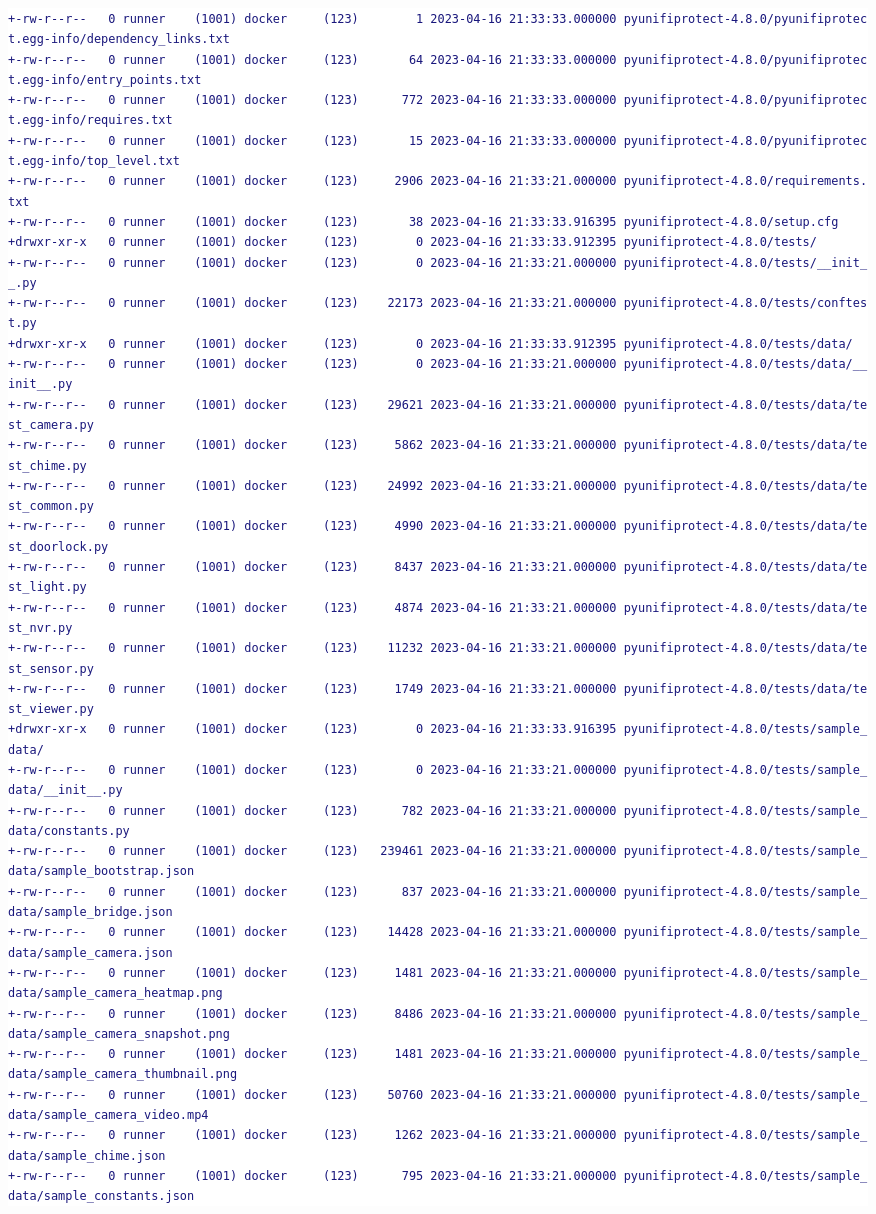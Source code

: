 ```diff
+-rw-r--r--   0 runner    (1001) docker     (123)        1 2023-04-16 21:33:33.000000 pyunifiprotect-4.8.0/pyunifiprotect.egg-info/dependency_links.txt
+-rw-r--r--   0 runner    (1001) docker     (123)       64 2023-04-16 21:33:33.000000 pyunifiprotect-4.8.0/pyunifiprotect.egg-info/entry_points.txt
+-rw-r--r--   0 runner    (1001) docker     (123)      772 2023-04-16 21:33:33.000000 pyunifiprotect-4.8.0/pyunifiprotect.egg-info/requires.txt
+-rw-r--r--   0 runner    (1001) docker     (123)       15 2023-04-16 21:33:33.000000 pyunifiprotect-4.8.0/pyunifiprotect.egg-info/top_level.txt
+-rw-r--r--   0 runner    (1001) docker     (123)     2906 2023-04-16 21:33:21.000000 pyunifiprotect-4.8.0/requirements.txt
+-rw-r--r--   0 runner    (1001) docker     (123)       38 2023-04-16 21:33:33.916395 pyunifiprotect-4.8.0/setup.cfg
+drwxr-xr-x   0 runner    (1001) docker     (123)        0 2023-04-16 21:33:33.912395 pyunifiprotect-4.8.0/tests/
+-rw-r--r--   0 runner    (1001) docker     (123)        0 2023-04-16 21:33:21.000000 pyunifiprotect-4.8.0/tests/__init__.py
+-rw-r--r--   0 runner    (1001) docker     (123)    22173 2023-04-16 21:33:21.000000 pyunifiprotect-4.8.0/tests/conftest.py
+drwxr-xr-x   0 runner    (1001) docker     (123)        0 2023-04-16 21:33:33.912395 pyunifiprotect-4.8.0/tests/data/
+-rw-r--r--   0 runner    (1001) docker     (123)        0 2023-04-16 21:33:21.000000 pyunifiprotect-4.8.0/tests/data/__init__.py
+-rw-r--r--   0 runner    (1001) docker     (123)    29621 2023-04-16 21:33:21.000000 pyunifiprotect-4.8.0/tests/data/test_camera.py
+-rw-r--r--   0 runner    (1001) docker     (123)     5862 2023-04-16 21:33:21.000000 pyunifiprotect-4.8.0/tests/data/test_chime.py
+-rw-r--r--   0 runner    (1001) docker     (123)    24992 2023-04-16 21:33:21.000000 pyunifiprotect-4.8.0/tests/data/test_common.py
+-rw-r--r--   0 runner    (1001) docker     (123)     4990 2023-04-16 21:33:21.000000 pyunifiprotect-4.8.0/tests/data/test_doorlock.py
+-rw-r--r--   0 runner    (1001) docker     (123)     8437 2023-04-16 21:33:21.000000 pyunifiprotect-4.8.0/tests/data/test_light.py
+-rw-r--r--   0 runner    (1001) docker     (123)     4874 2023-04-16 21:33:21.000000 pyunifiprotect-4.8.0/tests/data/test_nvr.py
+-rw-r--r--   0 runner    (1001) docker     (123)    11232 2023-04-16 21:33:21.000000 pyunifiprotect-4.8.0/tests/data/test_sensor.py
+-rw-r--r--   0 runner    (1001) docker     (123)     1749 2023-04-16 21:33:21.000000 pyunifiprotect-4.8.0/tests/data/test_viewer.py
+drwxr-xr-x   0 runner    (1001) docker     (123)        0 2023-04-16 21:33:33.916395 pyunifiprotect-4.8.0/tests/sample_data/
+-rw-r--r--   0 runner    (1001) docker     (123)        0 2023-04-16 21:33:21.000000 pyunifiprotect-4.8.0/tests/sample_data/__init__.py
+-rw-r--r--   0 runner    (1001) docker     (123)      782 2023-04-16 21:33:21.000000 pyunifiprotect-4.8.0/tests/sample_data/constants.py
+-rw-r--r--   0 runner    (1001) docker     (123)   239461 2023-04-16 21:33:21.000000 pyunifiprotect-4.8.0/tests/sample_data/sample_bootstrap.json
+-rw-r--r--   0 runner    (1001) docker     (123)      837 2023-04-16 21:33:21.000000 pyunifiprotect-4.8.0/tests/sample_data/sample_bridge.json
+-rw-r--r--   0 runner    (1001) docker     (123)    14428 2023-04-16 21:33:21.000000 pyunifiprotect-4.8.0/tests/sample_data/sample_camera.json
+-rw-r--r--   0 runner    (1001) docker     (123)     1481 2023-04-16 21:33:21.000000 pyunifiprotect-4.8.0/tests/sample_data/sample_camera_heatmap.png
+-rw-r--r--   0 runner    (1001) docker     (123)     8486 2023-04-16 21:33:21.000000 pyunifiprotect-4.8.0/tests/sample_data/sample_camera_snapshot.png
+-rw-r--r--   0 runner    (1001) docker     (123)     1481 2023-04-16 21:33:21.000000 pyunifiprotect-4.8.0/tests/sample_data/sample_camera_thumbnail.png
+-rw-r--r--   0 runner    (1001) docker     (123)    50760 2023-04-16 21:33:21.000000 pyunifiprotect-4.8.0/tests/sample_data/sample_camera_video.mp4
+-rw-r--r--   0 runner    (1001) docker     (123)     1262 2023-04-16 21:33:21.000000 pyunifiprotect-4.8.0/tests/sample_data/sample_chime.json
+-rw-r--r--   0 runner    (1001) docker     (123)      795 2023-04-16 21:33:21.000000 pyunifiprotect-4.8.0/tests/sample_data/sample_constants.json
```